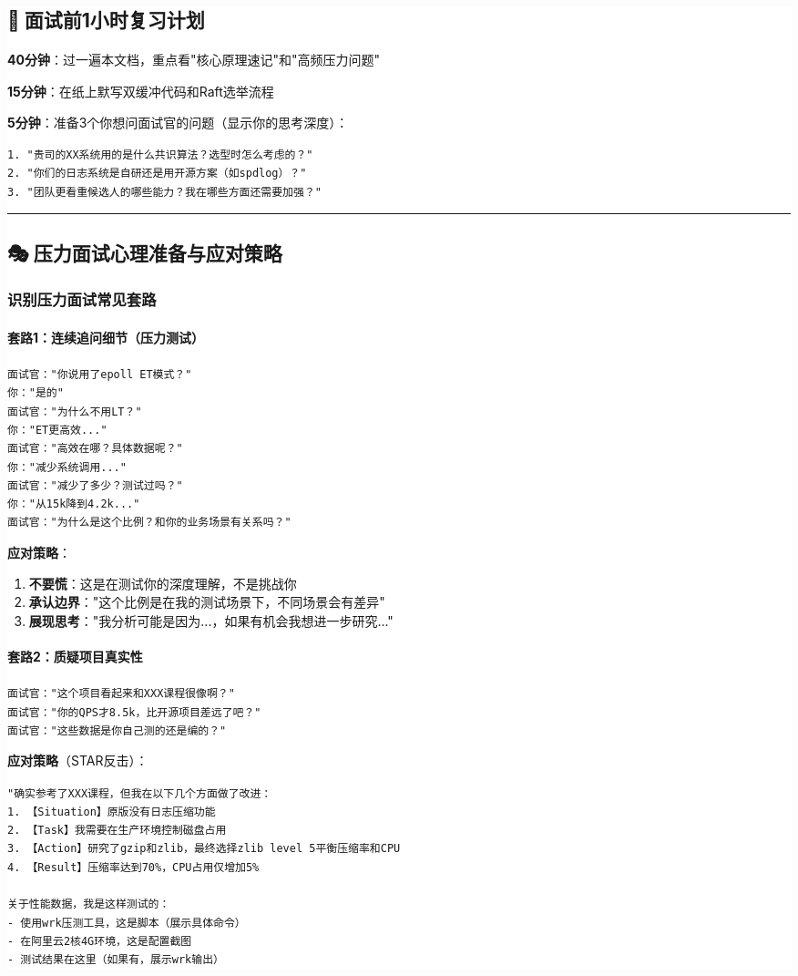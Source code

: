 
## 🚀 面试前1小时复习计划

**40分钟**：过一遍本文档，重点看"核心原理速记"和"高频压力问题"

**15分钟**：在纸上默写双缓冲代码和Raft选举流程

**5分钟**：准备3个你想问面试官的问题（显示你的思考深度）：
```
1. "贵司的XX系统用的是什么共识算法？选型时怎么考虑的？"
2. "你们的日志系统是自研还是用开源方案（如spdlog）？"
3. "团队更看重候选人的哪些能力？我在哪些方面还需要加强？"
```

---

## 🎭 压力面试心理准备与应对策略

### 识别压力面试常见套路

#### 套路1：连续追问细节（压力测试）
```
面试官："你说用了epoll ET模式？"
你："是的"
面试官："为什么不用LT？"
你："ET更高效..."
面试官："高效在哪？具体数据呢？"
你："减少系统调用..."
面试官："减少了多少？测试过吗？"
你："从15k降到4.2k..."
面试官："为什么是这个比例？和你的业务场景有关系吗？"
```

**应对策略**：
1. **不要慌**：这是在测试你的深度理解，不是挑战你
2. **承认边界**："这个比例是在我的测试场景下，不同场景会有差异"
3. **展现思考**："我分析可能是因为...，如果有机会我想进一步研究..."

#### 套路2：质疑项目真实性
```
面试官："这个项目看起来和XXX课程很像啊？"
面试官："你的QPS才8.5k，比开源项目差远了吧？"
面试官："这些数据是你自己测的还是编的？"
```

**应对策略**（STAR反击）：
```
"确实参考了XXX课程，但我在以下几个方面做了改进：
1. 【Situation】原版没有日志压缩功能
2. 【Task】我需要在生产环境控制磁盘占用
3. 【Action】研究了gzip和zlib，最终选择zlib level 5平衡压缩率和CPU
4. 【Result】压缩率达到70%，CPU占用仅增加5%

关于性能数据，我是这样测试的：
- 使用wrk压测工具，这是脚本（展示具体命令）
- 在阿里云2核4G环境，这是配置截图
- 测试结果在这里（如果有，展示wrk输出）
```
